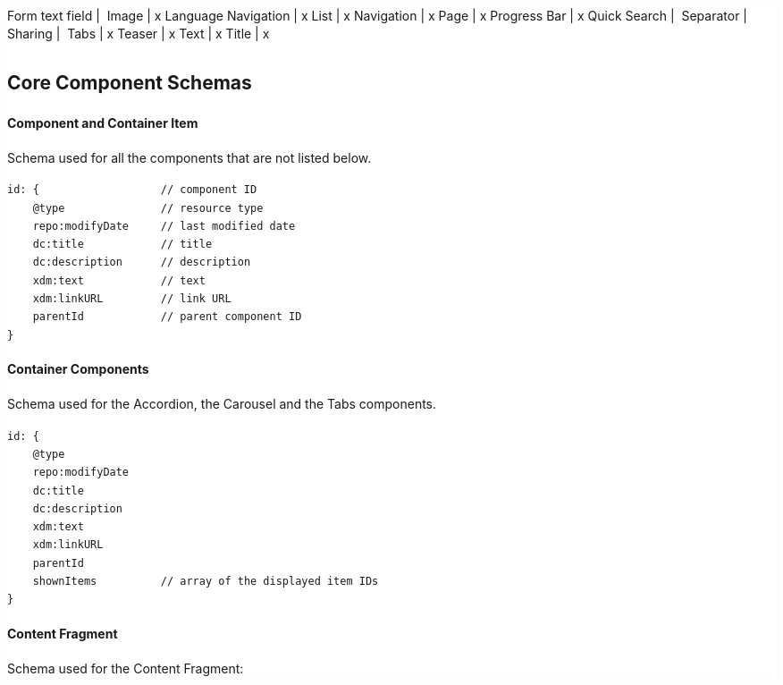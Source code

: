Form text field | 
Image | x
Language Navigation | x
List | x
Navigation | x
Page | x
Progress Bar | x
Quick Search | 
Separator | 
Sharing | 
Tabs | x
Teaser | x
Text | x
Title | x

## Core Component Schemas

#### Component and Container Item

Schema used for all the components that are not listed below.

```
id: {                   // component ID
    @type               // resource type
    repo:modifyDate     // last modified date
    dc:title            // title
    dc:description      // description
    xdm:text            // text
    xdm:linkURL         // link URL
    parentId            // parent component ID
}
```

#### Container Components

Schema used for the Accordion, the Carousel and the Tabs components.

```
id: {
    @type
    repo:modifyDate
    dc:title
    dc:description
    xdm:text
    xdm:linkURL
    parentId
    shownItems          // array of the displayed item IDs
}
```

#### Content Fragment

Schema used for the Content Fragment:
